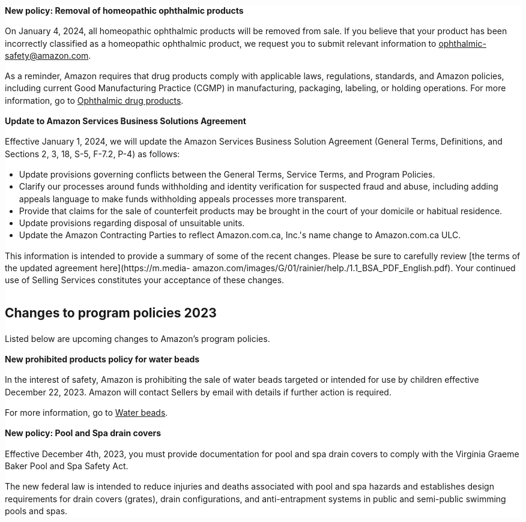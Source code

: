 **New policy: Removal of homeopathic ophthalmic products**

On January 4, 2024, all homeopathic ophthalmic products will be removed from
sale. If you believe that your product has been incorrectly classified as a
homeopathic ophthalmic product, we request you to submit relevant information
to [ophthalmic-safety@amazon.com](mailto:ophthalmic-safety@amazon.com).

As a reminder, Amazon requires that drug products comply with applicable laws,
regulations, standards, and Amazon policies, including current Good
Manufacturing Practice (CGMP) in manufacturing, packaging, labeling, or
holding operations. For more information, go to [Ophthalmic drug
products](/gp/help/G6VSU6Q86RKZKEZW).

**Update to Amazon Services Business Solutions Agreement**

Effective January 1, 2024, we will update the Amazon Services Business
Solution Agreement (General Terms, Definitions, and Sections 2, 3, 18, S-5,
F-7.2, P-4) as follows:

  * Update provisions governing conflicts between the General Terms, Service Terms, and Program Policies.
  * Clarify our processes around funds withholding and identity verification for suspected fraud and abuse, including adding appeals language to make funds withholding appeals processes more transparent.
  * Provide that claims for the sale of counterfeit products may be brought in the court of your domicile or habitual residence.
  * Update provisions regarding disposal of unsuitable units.
  * Update the Amazon Contracting Parties to reflect Amazon.com.ca, Inc.'s name change to Amazon.com.ca ULC.

This information is intended to provide a summary of some of the recent
changes. Please be sure to carefully review [the terms of the updated
agreement here](https://m.media-
amazon.com/images/G/01/rainier/help./1.1_BSA_PDF_English.pdf). Your continued
use of Selling Services constitutes your acceptance of these changes.

## Changes to program policies 2023

Listed below are upcoming changes to Amazon’s program policies.

**New prohibited products policy for water beads**

In the interest of safety, Amazon is prohibiting the sale of water beads
targeted or intended for use by children effective December 22, 2023. Amazon
will contact Sellers by email with details if further action is required.

For more information, go to [Water
beads](/help/hub/reference/external/GFEUQFB9X4YWFVXD).

**New policy: Pool and Spa drain covers**

Effective December 4th, 2023, you must provide documentation for pool and spa
drain covers to comply with the Virginia Graeme Baker Pool and Spa Safety Act.

The new federal law is intended to reduce injuries and deaths associated with
pool and spa hazards and establishes design requirements for drain covers
(grates), drain configurations, and anti-entrapment systems in public and
semi-public swimming pools and spas.
